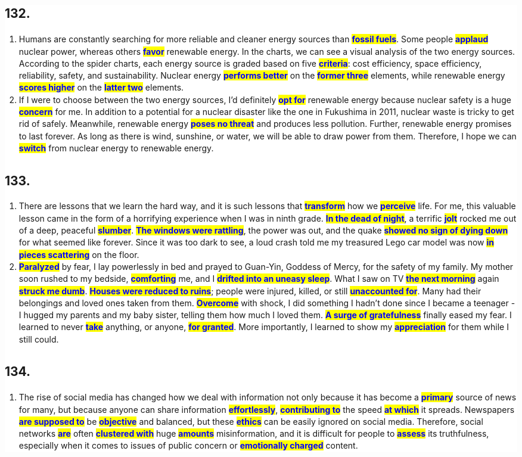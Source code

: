 ## 132.

1. Humans are constantly searching for more reliable and cleaner energy sources than <mark style="color:blue;">**fossil fuels**</mark>. Some people <mark style="color:blue;">**applaud**</mark> nuclear power, whereas others <mark style="color:blue;">**favor**</mark> renewable energy. In the charts, we can see a visual analysis of the two energy sources. According to the spider charts, each energy source is graded based on five <mark style="color:blue;">**criteria**</mark>: cost efficiency, space efficiency, reliability, safety, and sustainability. Nuclear energy <mark style="color:blue;">**performs better**</mark> on the <mark style="color:blue;">**former three**</mark> elements, while renewable energy <mark style="color:blue;">**scores higher**</mark> on the <mark style="color:blue;">**latter two**</mark> elements.
2. If I were to choose between the two energy sources, I’d definitely <mark style="color:blue;">**opt for**</mark> renewable energy because nuclear safety is a huge <mark style="color:blue;">**concern**</mark> for me. In addition to a potential for a nuclear disaster like the one in Fukushima in 2011, nuclear waste is tricky to get rid of safely. Meanwhile, renewable energy <mark style="color:blue;">**poses no threat**</mark> and produces less pollution. Further, renewable energy promises to last forever. As long as there is wind, sunshine, or water, we will be able to draw power from them. Therefore, I hope we can <mark style="color:blue;">**switch**</mark> from nuclear energy to renewable energy.

## 133.

1. There are lessons that we learn the hard way, and it is such lessons that <mark style="color:blue;">**transform**</mark> how we <mark style="color:blue;">**perceive**</mark> life. For me, this valuable lesson came in the form of a horrifying experience when I was in ninth grade. <mark style="color:blue;">**In the dead of night**</mark>, a terrific <mark style="color:blue;">**jolt**</mark> rocked me out of a deep, peaceful <mark style="color:blue;">**slumber**</mark>. <mark style="color:blue;">**The windows were rattling**</mark>, the power was out, and the quake <mark style="color:blue;">**showed no sign of dying down**</mark> for what seemed like forever. Since it was too dark to see, a loud crash told me my treasured Lego car model was now <mark style="color:blue;">**in pieces scattering**</mark> on the floor.
2. <mark style="color:blue;">**Paralyzed**</mark> by fear, I lay powerlessly in bed and prayed to Guan-Yin, Goddess of Mercy, for the safety of my family. My mother soon rushed to my bedside, <mark style="color:blue;">**comforting**</mark> me, and I <mark style="color:blue;">**drifted into an uneasy sleep**</mark>. What I saw on TV <mark style="color:blue;">**the next morning**</mark> again <mark style="color:blue;">**struck me dumb**</mark>. <mark style="color:blue;">**Houses were reduced to ruins**</mark>; people were injured, killed, or still <mark style="color:blue;">**unaccounted for**</mark>. Many had their belongings and loved ones taken from them. <mark style="color:blue;">**Overcome**</mark> with shock, I did something I hadn’t done since I became a teenager - I hugged my parents and my baby sister, telling them how much I loved them. <mark style="color:blue;">**A surge of gratefulness**</mark> finally eased my fear. I learned to never <mark style="color:blue;">**take**</mark> anything, or anyone, <mark style="color:blue;">**for granted**</mark>. More importantly, I learned to show my <mark style="color:blue;">**appreciation**</mark> for them while I still could.

## 134.

1. The rise of social media has changed how we deal with information not only because it has become a <mark style="color:blue;">**primary**</mark> source of news for many, but because anyone can share information <mark style="color:blue;">**effortlessly**</mark>, <mark style="color:blue;">**contributing to**</mark> the speed <mark style="color:blue;">**at which**</mark> it spreads. Newspapers <mark style="color:blue;">**are supposed to**</mark> be <mark style="color:blue;">**objective**</mark> and balanced, but these <mark style="color:blue;">**ethics**</mark> can be easily ignored on social media. Therefore, social networks <mark style="color:blue;">**are**</mark> often <mark style="color:blue;">**clustered with**</mark> huge <mark style="color:blue;">**amounts**</mark> misinformation, and it is difficult for people to <mark style="color:blue;">**assess**</mark> its truthfulness, especially when it comes to issues of public concern or <mark style="color:blue;">**emotionally charged**</mark> content.
